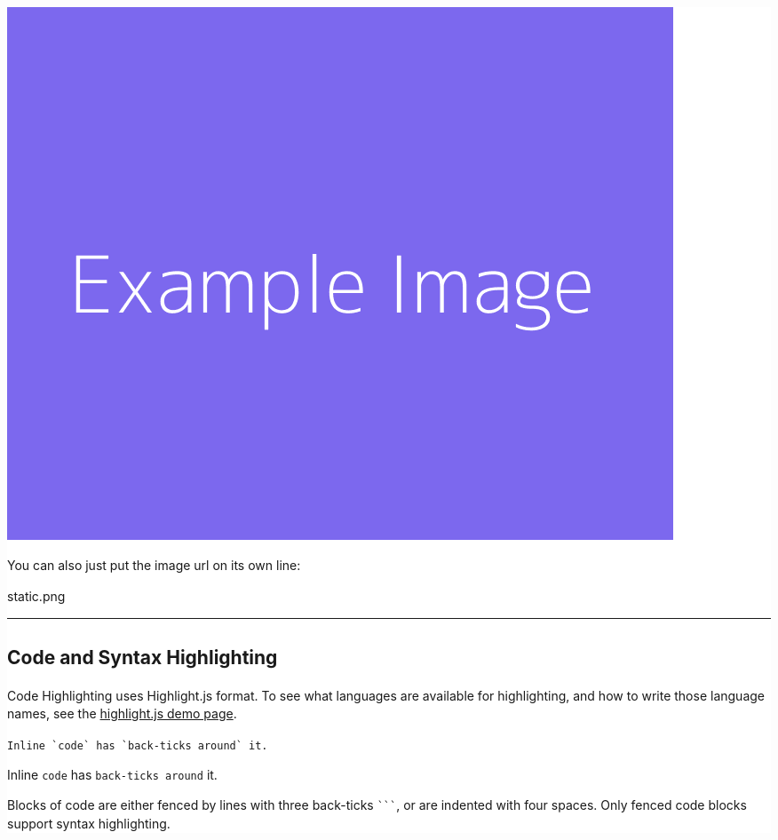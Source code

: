 ![Title Text 3](static.png)

You can also just put the image url on its own line:

static.png


-------------------------------------------------------------------------------

## Code and Syntax Highlighting

Code Highlighting uses Highlight.js format. To see what languages are available for highlighting, and how to write those language names, see the [highlight.js demo page](http://softwaremaniacs.org/media/soft/highlight/test.html).

```no-highlight
Inline `code` has `back-ticks around` it.
```

Inline `code` has `back-ticks around` it.

Blocks of code are either fenced by lines with three back-ticks <code>```</code>, or are indented with four spaces. Only fenced code blocks support syntax highlighting.
